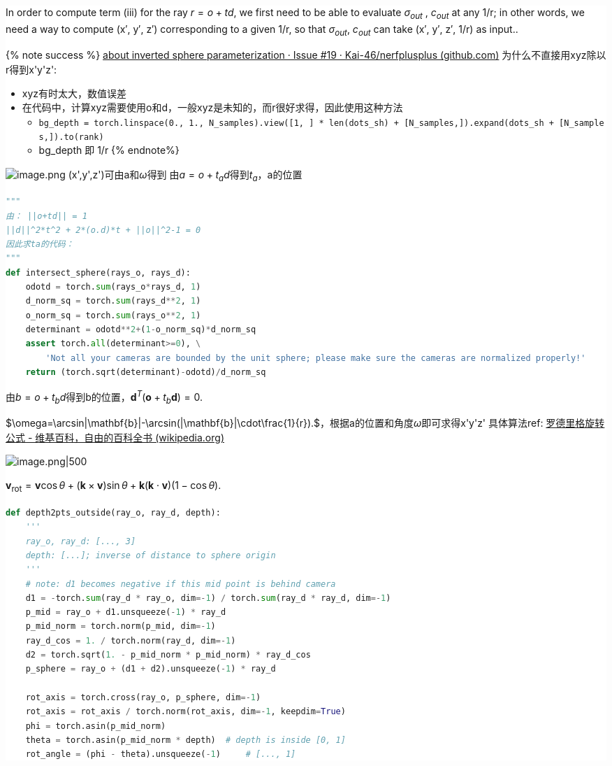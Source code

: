 
In order to compute term (iii) for the ray $r = o + td$, we first need to be able to evaluate $σ_{out}$ , $c_{out}$ at any 1/r; in other words, we need a way to compute (x′, y′, z′) corresponding to a given 1/r, so that $σ_{out}$, $c_{out}$ can take (x′, y′, z′, 1/r) as input..

{% note success %}
[about inverted sphere parameterization · Issue #19 · Kai-46/nerfplusplus (github.com)](https://github.com/Kai-46/nerfplusplus/issues/19)
为什么不直接用xyz除以r得到x'y'z':
- xyz有时太大，数值误差
- 在代码中，计算xyz需要使用o和d，一般xyz是未知的，而r很好求得，因此使用这种方法
    - `bg_depth = torch.linspace(0., 1., N_samples).view([1, ] * len(dots_sh) + [N_samples,]).expand(dots_sh + [N_samples,]).to(rank)`
    - bg_depth 即 1/r
{% endnote%}

![image.png](https://raw.githubusercontent.com/yq010105/Blog_images/main/pictures/20230718192632.png)
(x',y',z')可由a和$\omega$得到
由$a = o + t_{a}d$得到$t_{a}$，a的位置

```python
"""
由： ||o+td|| = 1
||d||^2*t^2 + 2*(o.d)*t + ||o||^2-1 = 0
因此求ta的代码：
"""
def intersect_sphere(rays_o, rays_d):
    odotd = torch.sum(rays_o*rays_d, 1)
    d_norm_sq = torch.sum(rays_d**2, 1)
    o_norm_sq = torch.sum(rays_o**2, 1)
    determinant = odotd**2+(1-o_norm_sq)*d_norm_sq
    assert torch.all(determinant>=0), \
        'Not all your cameras are bounded by the unit sphere; please make sure the cameras are normalized properly!'
    return (torch.sqrt(determinant)-odotd)/d_norm_sq
```

由$b = o + t_{b}d$得到b的位置，$\mathbf{d}^T(\mathbf{o}+t_b\mathbf{d})=0.$

$\omega=\arcsin|\mathbf{b}|-\arcsin(|\mathbf{b}|\cdot\frac{1}{r}).$，根据a的位置和角度$\omega$即可求得x'y'z'
具体算法ref: [罗德里格旋转公式 - 维基百科，自由的百科全书 (wikipedia.org)](https://zh.wikipedia.org/wiki/%E7%BD%97%E5%BE%B7%E9%87%8C%E6%A0%BC%E6%97%8B%E8%BD%AC%E5%85%AC%E5%BC%8F)

![image.png|500](https://raw.githubusercontent.com/yq010105/Blog_images/main/pictures/20230719125758.png)

$\mathbf{v}_{\mathrm{rot}}=\mathbf{v}\cos\theta+(\mathbf{k}\times\mathbf{v})\sin\theta+\mathbf{k}(\mathbf{k}\cdot\mathbf{v})(1-\cos\theta).$

```python 
def depth2pts_outside(ray_o, ray_d, depth):
    '''
    ray_o, ray_d: [..., 3]
    depth: [...]; inverse of distance to sphere origin
    '''
    # note: d1 becomes negative if this mid point is behind camera
    d1 = -torch.sum(ray_d * ray_o, dim=-1) / torch.sum(ray_d * ray_d, dim=-1)
    p_mid = ray_o + d1.unsqueeze(-1) * ray_d
    p_mid_norm = torch.norm(p_mid, dim=-1)
    ray_d_cos = 1. / torch.norm(ray_d, dim=-1)
    d2 = torch.sqrt(1. - p_mid_norm * p_mid_norm) * ray_d_cos
    p_sphere = ray_o + (d1 + d2).unsqueeze(-1) * ray_d

    rot_axis = torch.cross(ray_o, p_sphere, dim=-1)
    rot_axis = rot_axis / torch.norm(rot_axis, dim=-1, keepdim=True)
    phi = torch.asin(p_mid_norm)
    theta = torch.asin(p_mid_norm * depth)  # depth is inside [0, 1]
    rot_angle = (phi - theta).unsqueeze(-1)     # [..., 1]
```